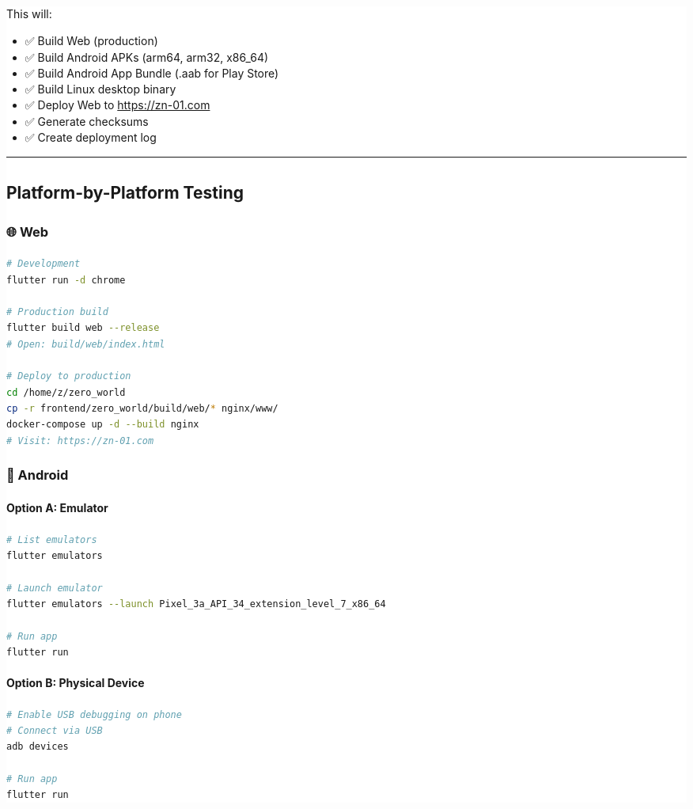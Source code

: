 This will:
- ✅ Build Web (production)
- ✅ Build Android APKs (arm64, arm32, x86_64)
- ✅ Build Android App Bundle (.aab for Play Store)
- ✅ Build Linux desktop binary
- ✅ Deploy Web to https://zn-01.com
- ✅ Generate checksums
- ✅ Create deployment log

---

## Platform-by-Platform Testing

### 🌐 Web
```bash
# Development
flutter run -d chrome

# Production build
flutter build web --release
# Open: build/web/index.html

# Deploy to production
cd /home/z/zero_world
cp -r frontend/zero_world/build/web/* nginx/www/
docker-compose up -d --build nginx
# Visit: https://zn-01.com
```

### 📱 Android

#### Option A: Emulator
```bash
# List emulators
flutter emulators

# Launch emulator
flutter emulators --launch Pixel_3a_API_34_extension_level_7_x86_64

# Run app
flutter run
```

#### Option B: Physical Device
```bash
# Enable USB debugging on phone
# Connect via USB
adb devices

# Run app
flutter run
```
